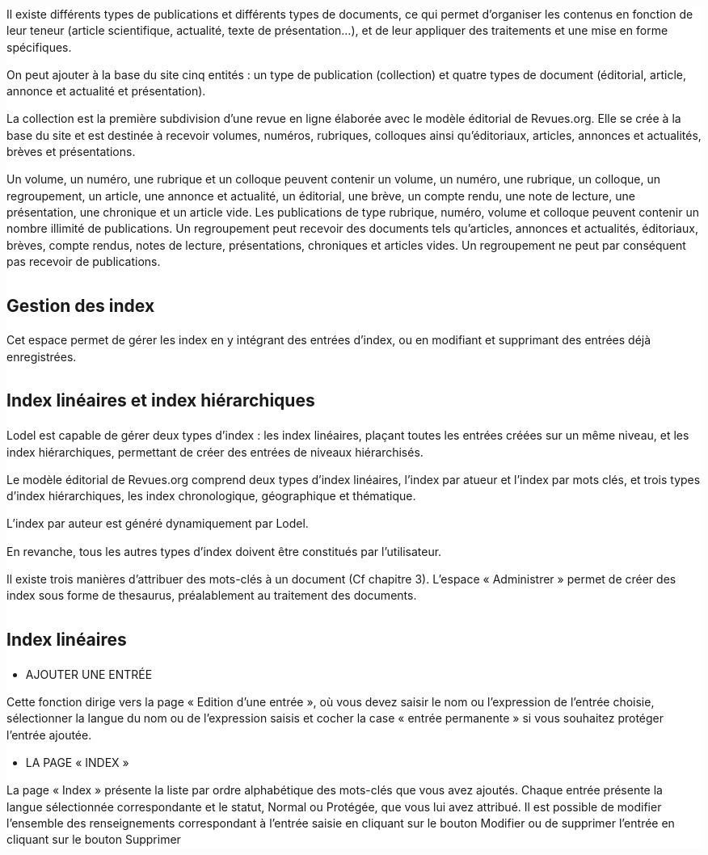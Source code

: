 Il existe différents types de publications et différents types de documents, ce qui permet d’organiser les contenus en fonction de leur teneur (article scientifique, actualité, texte de présentation…), et de leur appliquer des traitements et une mise en forme spécifiques.

On peut ajouter à la base du site cinq entités : un type de publication (collection) et quatre types de document (éditorial, article, annonce et actualité et présentation).

La collection est la première subdivision d’une revue en ligne élaborée avec le modèle éditorial de Revues.org. Elle se crée à la base du site et est destinée à recevoir volumes, numéros, rubriques, colloques ainsi qu’éditoriaux, articles, annonces et actualités, brèves et présentations.

Un volume, un numéro, une rubrique et un colloque peuvent contenir un volume, un numéro, une rubrique, un colloque, un regroupement, un article, une annonce et actualité, un éditorial, une brève, un compte rendu, une note de lecture, une présentation, une chronique et un article vide. Les publications de type rubrique, numéro, volume et colloque peuvent contenir un nombre illimité de publications. Un regroupement peut recevoir des documents tels qu’articles, annonces et actualités, éditoriaux, brèves, compte rendus, notes de lecture, présentations, chroniques et articles vides. Un regroupement ne peut par conséquent pas recevoir de publications.

Gestion des index
-----------------

Cet espace permet de gérer les index en y intégrant des entrées d’index, ou en modifiant et supprimant des entrées déjà enregistrées.

Index linéaires et index hiérarchiques
--------------------------------------

Lodel est capable de gérer deux types d’index : les index linéaires, plaçant toutes les entrées créées sur un même niveau, et les index hiérarchiques, permettant de créer des entrées de niveaux hiérarchisés.

Le modèle éditorial de Revues.org comprend deux types d’index linéaires, l’index par atueur et l’index par mots clés, et trois types d’index hiérarchiques, les index chronologique, géographique et thématique.

L’index par auteur est généré dynamiquement par Lodel.

En revanche, tous les autres types d’index doivent être constitués par l’utilisateur.

Il existe trois manières d’attribuer des mots-clés à un document (Cf chapitre 3). L’espace « Administrer » permet de créer des index sous forme de thesaurus, préalablement au traitement des documents.

Index linéaires
---------------

- AJOUTER UNE ENTRÉE

Cette fonction dirige vers la page « Edition d’une entrée », où vous devez saisir le nom ou l’expression de l’entrée choisie, sélectionner la langue du nom ou de l’expression saisis et cocher la case « entrée permanente » si vous souhaitez protéger l’entrée ajoutée.

- LA PAGE « INDEX »

La page « Index » présente la liste par ordre alphabétique des mots-clés que vous avez ajoutés. Chaque entrée présente la langue sélectionnée correspondante et le statut, Normal ou Protégée, que vous lui avez attribué. Il est possible de modifier l’ensemble des renseignements correspondant à l’entrée saisie en cliquant sur le bouton Modifier ou de supprimer l’entrée en cliquant sur le bouton Supprimer
